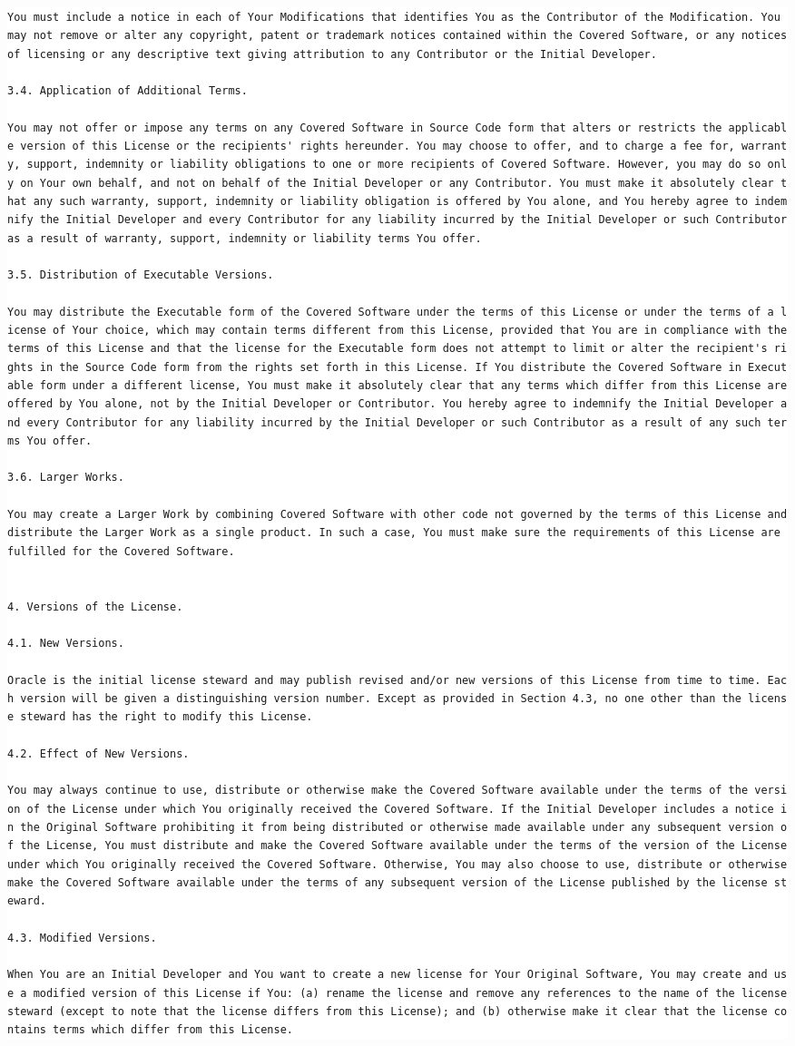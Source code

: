     You must include a notice in each of Your Modifications that identifies You as the Contributor of the Modification. You may not remove or alter any copyright, patent or trademark notices contained within the Covered Software, or any notices of licensing or any descriptive text giving attribution to any Contributor or the Initial Developer.

    3.4. Application of Additional Terms.

    You may not offer or impose any terms on any Covered Software in Source Code form that alters or restricts the applicable version of this License or the recipients' rights hereunder. You may choose to offer, and to charge a fee for, warranty, support, indemnity or liability obligations to one or more recipients of Covered Software. However, you may do so only on Your own behalf, and not on behalf of the Initial Developer or any Contributor. You must make it absolutely clear that any such warranty, support, indemnity or liability obligation is offered by You alone, and You hereby agree to indemnify the Initial Developer and every Contributor for any liability incurred by the Initial Developer or such Contributor as a result of warranty, support, indemnity or liability terms You offer.

    3.5. Distribution of Executable Versions.

    You may distribute the Executable form of the Covered Software under the terms of this License or under the terms of a license of Your choice, which may contain terms different from this License, provided that You are in compliance with the terms of this License and that the license for the Executable form does not attempt to limit or alter the recipient's rights in the Source Code form from the rights set forth in this License. If You distribute the Covered Software in Executable form under a different license, You must make it absolutely clear that any terms which differ from this License are offered by You alone, not by the Initial Developer or Contributor. You hereby agree to indemnify the Initial Developer and every Contributor for any liability incurred by the Initial Developer or such Contributor as a result of any such terms You offer.

    3.6. Larger Works.

    You may create a Larger Work by combining Covered Software with other code not governed by the terms of this License and distribute the Larger Work as a single product. In such a case, You must make sure the requirements of this License are fulfilled for the Covered Software.


    4. Versions of the License.

    4.1. New Versions.

    Oracle is the initial license steward and may publish revised and/or new versions of this License from time to time. Each version will be given a distinguishing version number. Except as provided in Section 4.3, no one other than the license steward has the right to modify this License.

    4.2. Effect of New Versions.

    You may always continue to use, distribute or otherwise make the Covered Software available under the terms of the version of the License under which You originally received the Covered Software. If the Initial Developer includes a notice in the Original Software prohibiting it from being distributed or otherwise made available under any subsequent version of the License, You must distribute and make the Covered Software available under the terms of the version of the License under which You originally received the Covered Software. Otherwise, You may also choose to use, distribute or otherwise make the Covered Software available under the terms of any subsequent version of the License published by the license steward.

    4.3. Modified Versions.

    When You are an Initial Developer and You want to create a new license for Your Original Software, You may create and use a modified version of this License if You: (a) rename the license and remove any references to the name of the license steward (except to note that the license differs from this License); and (b) otherwise make it clear that the license contains terms which differ from this License.
